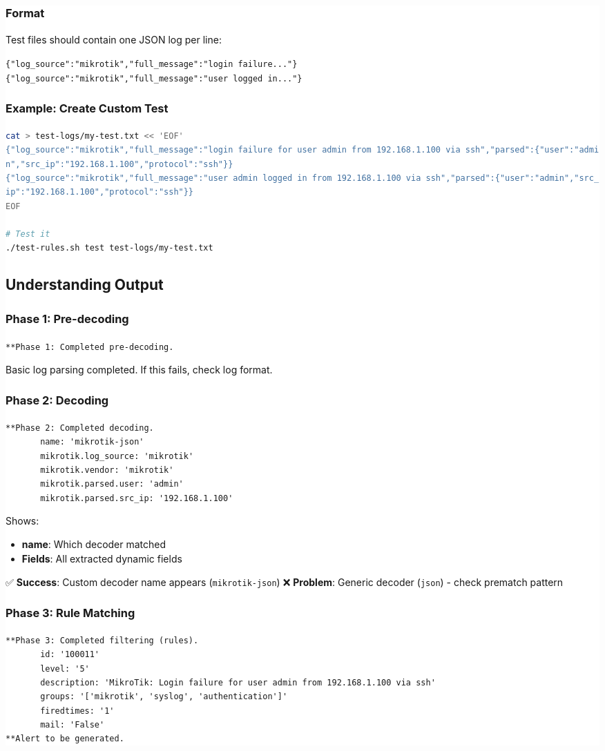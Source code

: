 ### Format

Test files should contain one JSON log per line:

```
{"log_source":"mikrotik","full_message":"login failure..."}
{"log_source":"mikrotik","full_message":"user logged in..."}
```

### Example: Create Custom Test

```bash
cat > test-logs/my-test.txt << 'EOF'
{"log_source":"mikrotik","full_message":"login failure for user admin from 192.168.1.100 via ssh","parsed":{"user":"admin","src_ip":"192.168.1.100","protocol":"ssh"}}
{"log_source":"mikrotik","full_message":"user admin logged in from 192.168.1.100 via ssh","parsed":{"user":"admin","src_ip":"192.168.1.100","protocol":"ssh"}}
EOF

# Test it
./test-rules.sh test test-logs/my-test.txt
```

## Understanding Output

### Phase 1: Pre-decoding

```
**Phase 1: Completed pre-decoding.
```

Basic log parsing completed. If this fails, check log format.

### Phase 2: Decoding

```
**Phase 2: Completed decoding.
       name: 'mikrotik-json'
       mikrotik.log_source: 'mikrotik'
       mikrotik.vendor: 'mikrotik'
       mikrotik.parsed.user: 'admin'
       mikrotik.parsed.src_ip: '192.168.1.100'
```

Shows:
- **name**: Which decoder matched
- **Fields**: All extracted dynamic fields

✅ **Success**: Custom decoder name appears (`mikrotik-json`)
❌ **Problem**: Generic decoder (`json`) - check prematch pattern

### Phase 3: Rule Matching

```
**Phase 3: Completed filtering (rules).
       id: '100011'
       level: '5'
       description: 'MikroTik: Login failure for user admin from 192.168.1.100 via ssh'
       groups: '['mikrotik', 'syslog', 'authentication']'
       firedtimes: '1'
       mail: 'False'
**Alert to be generated.
```
